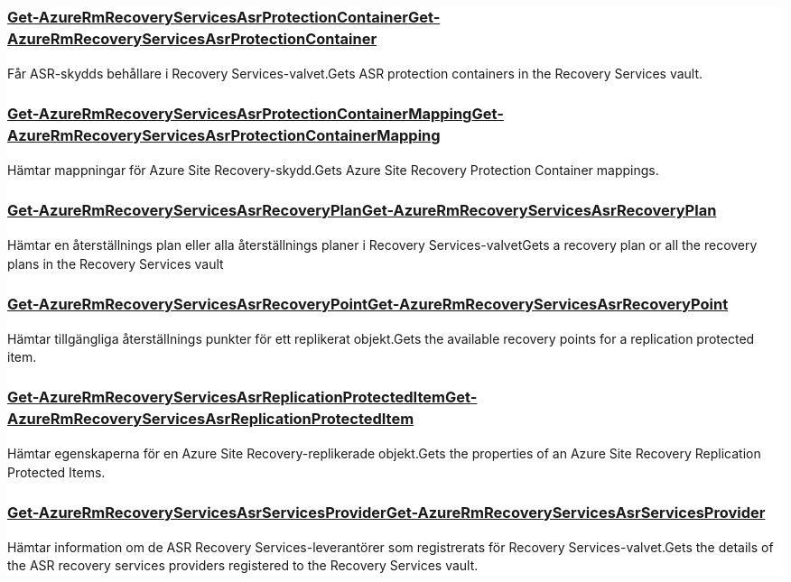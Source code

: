### [<span data-ttu-id="cf563-123">Get-AzureRmRecoveryServicesAsrProtectionContainer</span><span class="sxs-lookup"><span data-stu-id="cf563-123">Get-AzureRmRecoveryServicesAsrProtectionContainer</span></span>](Get-AzureRmRecoveryServicesAsrProtectionContainer.md)
<span data-ttu-id="cf563-124">Får ASR-skydds behållare i Recovery Services-valvet.</span><span class="sxs-lookup"><span data-stu-id="cf563-124">Gets ASR protection containers in the Recovery Services vault.</span></span>

### [<span data-ttu-id="cf563-125">Get-AzureRmRecoveryServicesAsrProtectionContainerMapping</span><span class="sxs-lookup"><span data-stu-id="cf563-125">Get-AzureRmRecoveryServicesAsrProtectionContainerMapping</span></span>](Get-AzureRmRecoveryServicesAsrProtectionContainerMapping.md)
<span data-ttu-id="cf563-126">Hämtar mappningar för Azure Site Recovery-skydd.</span><span class="sxs-lookup"><span data-stu-id="cf563-126">Gets Azure Site Recovery Protection Container mappings.</span></span>

### [<span data-ttu-id="cf563-127">Get-AzureRmRecoveryServicesAsrRecoveryPlan</span><span class="sxs-lookup"><span data-stu-id="cf563-127">Get-AzureRmRecoveryServicesAsrRecoveryPlan</span></span>](Get-AzureRmRecoveryServicesAsrRecoveryPlan.md)
<span data-ttu-id="cf563-128">Hämtar en återställnings plan eller alla återställnings planer i Recovery Services-valvet</span><span class="sxs-lookup"><span data-stu-id="cf563-128">Gets a recovery plan or all the recovery plans in the Recovery Services vault</span></span>

### [<span data-ttu-id="cf563-129">Get-AzureRmRecoveryServicesAsrRecoveryPoint</span><span class="sxs-lookup"><span data-stu-id="cf563-129">Get-AzureRmRecoveryServicesAsrRecoveryPoint</span></span>](Get-AzureRmRecoveryServicesAsrRecoveryPoint.md)
<span data-ttu-id="cf563-130">Hämtar tillgängliga återställnings punkter för ett replikerat objekt.</span><span class="sxs-lookup"><span data-stu-id="cf563-130">Gets the available recovery points for a replication protected item.</span></span>

### [<span data-ttu-id="cf563-131">Get-AzureRmRecoveryServicesAsrReplicationProtectedItem</span><span class="sxs-lookup"><span data-stu-id="cf563-131">Get-AzureRmRecoveryServicesAsrReplicationProtectedItem</span></span>](Get-AzureRmRecoveryServicesAsrReplicationProtectedItem.md)
<span data-ttu-id="cf563-132">Hämtar egenskaperna för en Azure Site Recovery-replikerade objekt.</span><span class="sxs-lookup"><span data-stu-id="cf563-132">Gets the properties of an Azure Site Recovery Replication Protected Items.</span></span>

### [<span data-ttu-id="cf563-133">Get-AzureRmRecoveryServicesAsrServicesProvider</span><span class="sxs-lookup"><span data-stu-id="cf563-133">Get-AzureRmRecoveryServicesAsrServicesProvider</span></span>](Get-AzureRmRecoveryServicesAsrServicesProvider.md)
<span data-ttu-id="cf563-134">Hämtar information om de ASR Recovery Services-leverantörer som registrerats för Recovery Services-valvet.</span><span class="sxs-lookup"><span data-stu-id="cf563-134">Gets the details of the ASR recovery services providers registered to the Recovery Services vault.</span></span>
